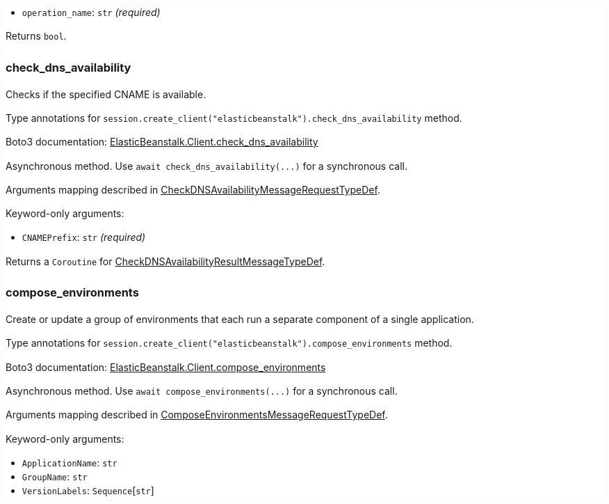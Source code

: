 - `operation_name`: `str` *(required)*

Returns `bool`.

<a id="check_dns_availability"></a>

### check_dns_availability

Checks if the specified CNAME is available.

Type annotations for
`session.create_client("elasticbeanstalk").check_dns_availability` method.

Boto3 documentation:
[ElasticBeanstalk.Client.check_dns_availability](https://boto3.amazonaws.com/v1/documentation/api/latest/reference/services/elasticbeanstalk.html#ElasticBeanstalk.Client.check_dns_availability)

Asynchronous method. Use `await check_dns_availability(...)` for a synchronous
call.

Arguments mapping described in
[CheckDNSAvailabilityMessageRequestTypeDef](./type_defs.md#checkdnsavailabilitymessagerequesttypedef).

Keyword-only arguments:

- `CNAMEPrefix`: `str` *(required)*

Returns a `Coroutine` for
[CheckDNSAvailabilityResultMessageTypeDef](./type_defs.md#checkdnsavailabilityresultmessagetypedef).

<a id="compose_environments"></a>

### compose_environments

Create or update a group of environments that each run a separate component of
a single application.

Type annotations for
`session.create_client("elasticbeanstalk").compose_environments` method.

Boto3 documentation:
[ElasticBeanstalk.Client.compose_environments](https://boto3.amazonaws.com/v1/documentation/api/latest/reference/services/elasticbeanstalk.html#ElasticBeanstalk.Client.compose_environments)

Asynchronous method. Use `await compose_environments(...)` for a synchronous
call.

Arguments mapping described in
[ComposeEnvironmentsMessageRequestTypeDef](./type_defs.md#composeenvironmentsmessagerequesttypedef).

Keyword-only arguments:

- `ApplicationName`: `str`
- `GroupName`: `str`
- `VersionLabels`: `Sequence`\[`str`\]
